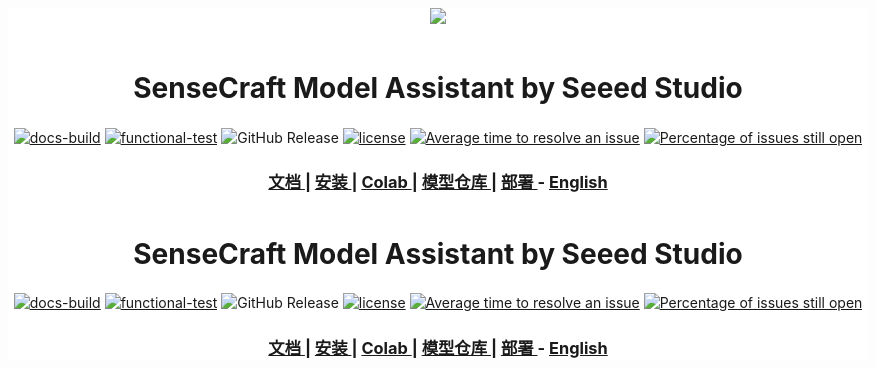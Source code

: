 <div align="center">
  <img width="20%" src="https://files.seeedstudio.com/sscma/docs/images/SSCMA-Hero.png"/>

  <h1>
      SenseCraft Model Assistant by Seeed Studio
  </h1>

[![docs-build](https://github.com/Seeed-Studio/ModelAssistant/actions/workflows/docs-build.yml/badge.svg)](https://github.com/Seeed-Studio/ModelAssistant/actions/workflows/docs-build.yml)
[![functional-test](https://github.com/Seeed-Studio/ModelAssistant/actions/workflows/functional-test.yml/badge.svg?branch=main)](https://github.com/Seeed-Studio/ModelAssistant/actions/workflows/functional-test.yml)
![GitHub Release](https://img.shields.io/github/v/release/Seeed-Studio/ModelAssistant)
[![license](https://img.shields.io/github/license/Seeed-Studio/ModelAssistant.svg)](https://github.com/Seeed-Studio/ModelAssistant/blob/main/LICENSE)
[![Average time to resolve an issue](http://isitmaintained.com/badge/resolution/Seeed-Studio/ModelAssistant.svg)](http://isitmaintained.com/project/Seeed-Studio/ModelAssistant "Average time to resolve an issue")
[![Percentage of issues still open](http://isitmaintained.com/badge/open/Seeed-Studio/ModelAssistant.svg)](http://isitmaintained.com/project/Seeed-Studio/ModelAssistant "Percentage of issues still open")

  <h3>
    <a href="https://sensecraftma.seeed.cc"> 文档 </a> |
    <a href="https://sensecraftma.seeed.cc/introduction/installation"> 安装 </a> |
    <a href="https://github.com/Seeed-Studio/ModelAssistant/tree/main/notebooks"> Colab </a> |
    <a href="https://github.com/Seeed-Studio/sscma-model-zoo"> 模型仓库 </a> |
    <a href="https://seeed-studio.github.io/SenseCraft-Web-Toolkit"> 部署 </a> -
    <a href="README.md"> English </a>
  </h3>


  <h1>
      SenseCraft Model Assistant by Seeed Studio
  </h1>

[![docs-build](https://github.com/Seeed-Studio/ModelAssistant/actions/workflows/docs-build.yml/badge.svg)](https://github.com/Seeed-Studio/ModelAssistant/actions/workflows/docs-build.yml)
[![functional-test](https://github.com/Seeed-Studio/ModelAssistant/actions/workflows/functional-test.yml/badge.svg?branch=main)](https://github.com/Seeed-Studio/ModelAssistant/actions/workflows/functional-test.yml)
![GitHub Release](https://img.shields.io/github/v/release/Seeed-Studio/ModelAssistant)
[![license](https://img.shields.io/github/license/Seeed-Studio/ModelAssistant.svg)](https://github.com/Seeed-Studio/ModelAssistant/blob/main/LICENSE)
[![Average time to resolve an issue](http://isitmaintained.com/badge/resolution/Seeed-Studio/ModelAssistant.svg)](http://isitmaintained.com/project/Seeed-Studio/ModelAssistant "Average time to resolve an issue")
[![Percentage of issues still open](http://isitmaintained.com/badge/open/Seeed-Studio/ModelAssistant.svg)](http://isitmaintained.com/project/Seeed-Studio/ModelAssistant "Percentage of issues still open")

  <h3>
    <a href="https://sensecraftma.seeed.cc"> 文档 </a> |
    <a href="https://sensecraftma.seeed.cc/introduction/installation"> 安装 </a> |
    <a href="https://github.com/Seeed-Studio/ModelAssistant/tree/main/notebooks"> Colab </a> |
    <a href="https://github.com/Seeed-Studio/sscma-model-zoo"> 模型仓库 </a> |
    <a href="https://seeed-studio.github.io/SenseCraft-Web-Toolkit"> 部署 </a> -
    <a href="README.md"> English </a>
  </h3>

